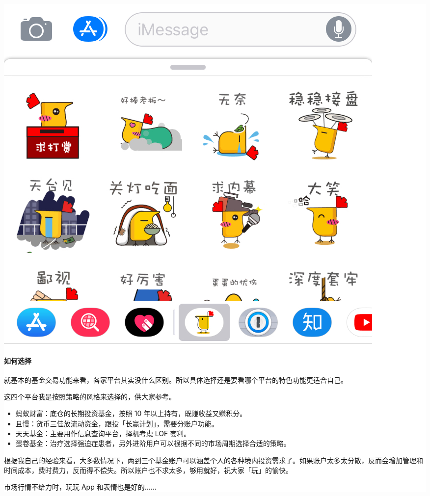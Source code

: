 ![](_image/IMG_FE75DE3652EF-1.jpeg)

#### 如何选择

就基本的基金交易功能来看，各家平台其实没什么区别。所以具体选择还是要看哪个平台的特色功能更适合自己。

这四个平台我是按照策略的风格来选择的，供大家参考。

* 蚂蚁财富：底仓的长期投资基金，按照 10 年以上持有，既赚收益又赚积分。
* 且慢：货币三佳放流动资金，跟投「长赢计划」，需要分账户功能。
* 天天基金：主要用作信息查询平台，择机考虑 LOF 套利。
* 蛋卷基金：治疗选择强迫症患者，另外进阶用户可以根据不同的市场周期选择合适的策略。

根据我自己的经验来看，大多数情况下，两到三个基金账户可以涵盖个人的各种境内投资需求了。如果账户太多太分散，反而会增加管理和时间成本，费时费力，反而得不偿失。所以账户也不求太多，够用就好，祝大家「玩」的愉快。

市场行情不给力时，玩玩 App 和表情也是好的……

[^1]: 原文可以在《雪球专刊》198 期找到